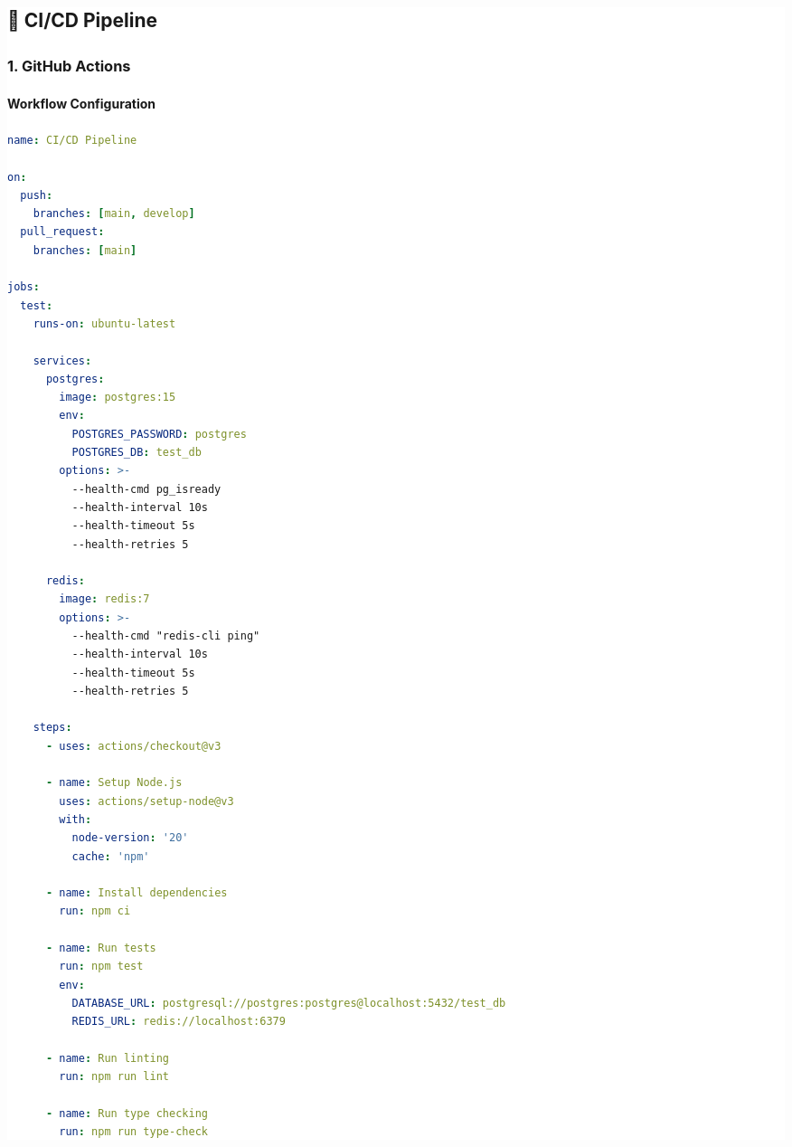 
## 🔄 CI/CD Pipeline

### 1. GitHub Actions

#### Workflow Configuration

```yaml
name: CI/CD Pipeline

on:
  push:
    branches: [main, develop]
  pull_request:
    branches: [main]

jobs:
  test:
    runs-on: ubuntu-latest

    services:
      postgres:
        image: postgres:15
        env:
          POSTGRES_PASSWORD: postgres
          POSTGRES_DB: test_db
        options: >-
          --health-cmd pg_isready
          --health-interval 10s
          --health-timeout 5s
          --health-retries 5

      redis:
        image: redis:7
        options: >-
          --health-cmd "redis-cli ping"
          --health-interval 10s
          --health-timeout 5s
          --health-retries 5

    steps:
      - uses: actions/checkout@v3

      - name: Setup Node.js
        uses: actions/setup-node@v3
        with:
          node-version: '20'
          cache: 'npm'

      - name: Install dependencies
        run: npm ci

      - name: Run tests
        run: npm test
        env:
          DATABASE_URL: postgresql://postgres:postgres@localhost:5432/test_db
          REDIS_URL: redis://localhost:6379

      - name: Run linting
        run: npm run lint

      - name: Run type checking
        run: npm run type-check
```